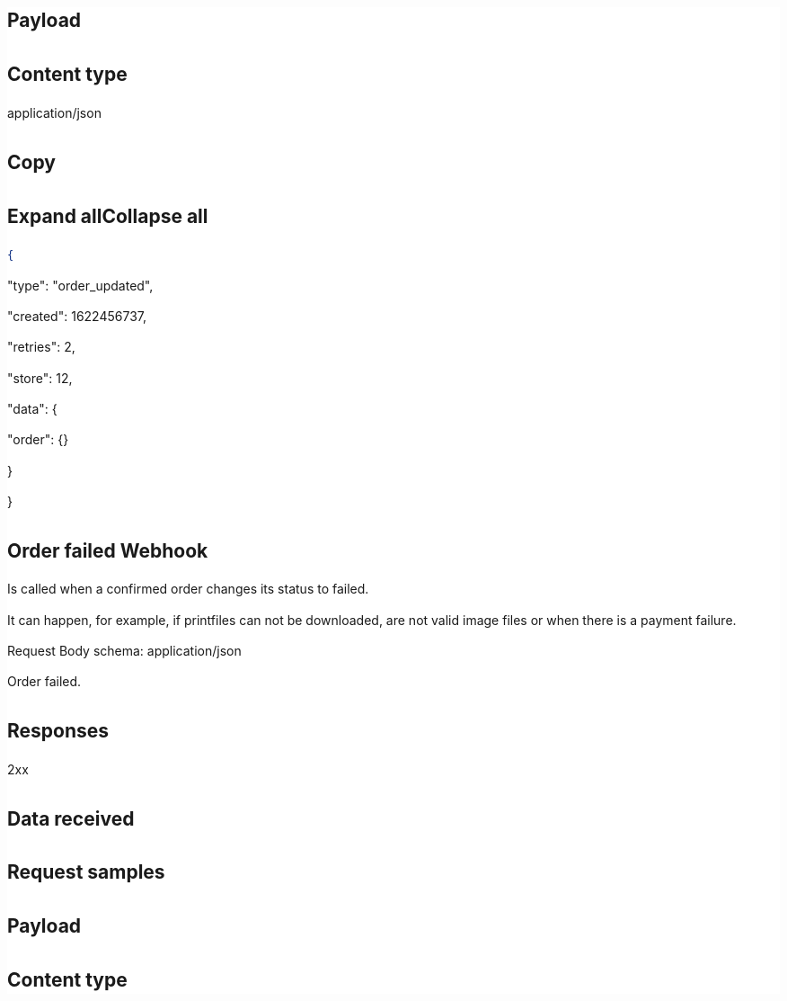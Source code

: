## Payload

## Content type

application/json

## Copy

## Expand allCollapse all

```json
{
```

"type": "order_updated",

"created": 1622456737,

"retries": 2,

"store": 12,

"data": {

"order": {}

}

}

## Order failed Webhook

Is called when a confirmed order changes its status to failed.

It can happen, for example, if printfiles can not be downloaded, are not valid image files or when there is a payment failure.

Request Body schema: application/json

Order failed.

## Responses

2xx

## Data received

## Request samples

## Payload

## Content type
